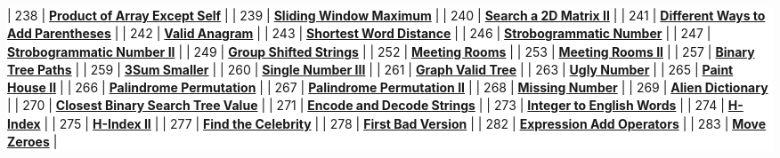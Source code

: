 | 238  | **[Product of Array Except Self](https://leetcode.com/problems/product-of-array-except-self/description/)**                                                                             |
| 239  | **[Sliding Window Maximum](https://leetcode.com/problems/sliding-window-maximum/description/)**                                                                                         |
| 240  | **[Search a 2D Matrix II](https://leetcode.com/problems/search-a-2d-matrix-ii/description/)**                                                                                           |
| 241  | **[Different Ways to Add Parentheses](https://leetcode.com/problems/different-ways-to-add-parentheses/description/)**                                                                   |
| 242  | **[Valid Anagram](https://leetcode.com/problems/valid-anagram/description/)**                                                                                                           |
| 243  | **[Shortest Word Distance](https://leetcode.com/problems/shortest-word-distance/description/)**                                                                                         |
| 246  | **[Strobogrammatic Number](https://leetcode.com/problems/strobogrammatic-number/description/)**                                                                                         |
| 247  | **[Strobogrammatic Number II](https://leetcode.com/problems/strobogrammatic-number-ii/description/)**                                                                                   |
| 249  | **[Group Shifted Strings](https://leetcode.com/problems/group-shifted-strings/description/)**                                                                                           |
| 252  | **[Meeting Rooms](https://leetcode.com/problems/meeting-rooms/description/)**                                                                                                           |
| 253  | **[Meeting Rooms II](https://leetcode.com/problems/meeting-rooms-ii/description/)**                                                                                                     |
| 257  | **[Binary Tree Paths](https://leetcode.com/problems/binary-tree-paths/description/)**                                                                                                   |
| 259  | **[3Sum Smaller](https://leetcode.com/problems/3sum-smaller/description/)**                                                                                                             |
| 260  | **[Single Number III](https://leetcode.com/problems/single-number-iii/description/)**                                                                                                   |
| 261  | **[Graph Valid Tree](https://leetcode.com/problems/graph-valid-tree/description/)**                                                                                                     |
| 263  | **[Ugly Number](https://leetcode.com/problems/ugly-number/description/)**                                                                                                               |
| 265  | **[Paint House II](https://leetcode.com/problems/paint-house-ii/description/)**                                                                                                         |
| 266  | **[Palindrome Permutation](https://leetcode.com/problems/palindrome-permutation/description/)**                                                                                         |
| 267  | **[Palindrome Permutation II](https://leetcode.com/problems/palindrome-permutation-ii/description/)**                                                                                   |
| 268  | **[Missing Number](https://leetcode.com/problems/missing-number/description/)**                                                                                                         |
| 269  | **[Alien Dictionary](https://leetcode.com/problems/alien-dictionary/description/)**                                                                                                     |
| 270  | **[Closest Binary Search Tree Value](https://leetcode.com/problems/closest-binary-search-tree-value/description/)**                                                                     |
| 271  | **[Encode and Decode Strings](https://leetcode.com/problems/encode-and-decode-strings/description/)**                                                                                   |
| 273  | **[Integer to English Words](https://leetcode.com/problems/integer-to-english-words/description/)**                                                                                     |
| 274  | **[H-Index](https://leetcode.com/problems/h-index/description/)**                                                                                                                       |
| 275  | **[H-Index II](https://leetcode.com/problems/h-index-ii/description/)**                                                                                                                 |
| 277  | **[Find the Celebrity](https://leetcode.com/problems/find-the-celebrity/description/)**                                                                                                 |
| 278  | **[First Bad Version](https://leetcode.com/problems/first-bad-version/description/)**                                                                                                   |
| 282  | **[Expression Add Operators](https://leetcode.com/problems/expression-add-operators/description/)**                                                                                     |
| 283  | **[Move Zeroes](https://leetcode.com/problems/move-zeroes/description/)**                                                                                                               |